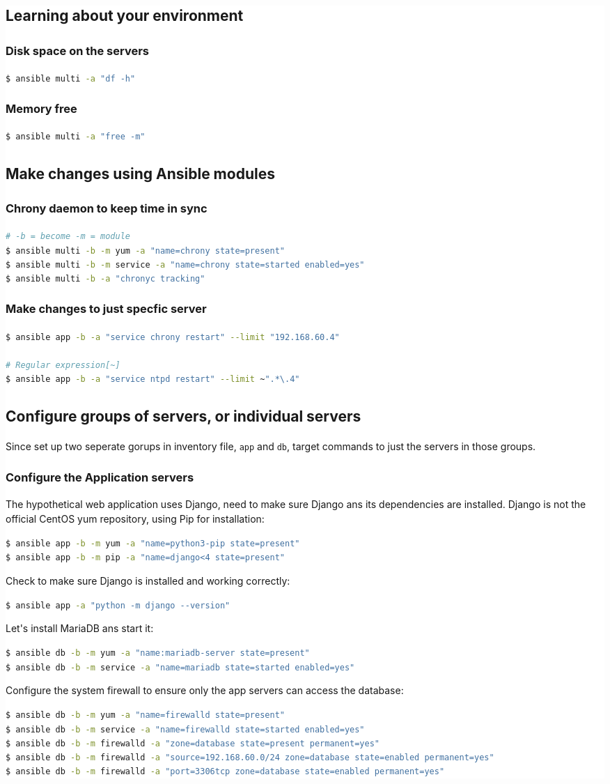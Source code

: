## Learning about your environment
### Disk space on the servers
```bash
$ ansible multi -a "df -h"
```
### Memory free
```bash
$ ansible multi -a "free -m"
```

## Make changes using Ansible modules
### Chrony daemon to keep time in sync
```bash
# -b = become -m = module
$ ansible multi -b -m yum -a "name=chrony state=present"
$ ansible multi -b -m service -a "name=chrony state=started enabled=yes"
$ ansible multi -b -a "chronyc tracking"
```
### Make changes to just specfic server
```bash
$ ansible app -b -a "service chrony restart" --limit "192.168.60.4"

# Regular expression[~]
$ ansible app -b -a "service ntpd restart" --limit ~".*\.4"
```

## Configure groups of servers, or individual servers
Since set up two seperate gorups in inventory file, `app` and `db`, target commands to just the servers in those groups.
### Configure the Application servers
The hypothetical web application uses Django, need to make sure Django ans its dependencies are installed. Django is not the official CentOS yum repository, using Pip for installation:
```bash
$ ansible app -b -m yum -a "name=python3-pip state=present"
$ ansible app -b -m pip -a "name=django<4 state=present"
```

Check to make sure Django is installed and working correctly:
```bash
$ ansible app -a "python -m django --version"
```

Let's install MariaDB ans start it:
```bash
$ ansible db -b -m yum -a "name:mariadb-server state=present"
$ ansible db -b -m service -a "name=mariadb state=started enabled=yes"
```

Configure the system firewall to ensure only the app servers can access the database:
```bash
$ ansible db -b -m yum -a "name=firewalld state=present"
$ ansible db -b -m service -a "name=firewalld state=started enabled=yes"
$ ansible db -b -m firewalld -a "zone=database state=present permanent=yes"
$ ansible db -b -m firewalld -a "source=192.168.60.0/24 zone=database state=enabled permanent=yes"
$ ansible db -b -m firewalld -a "port=3306tcp zone=database state=enabled permanent=yes"
```
